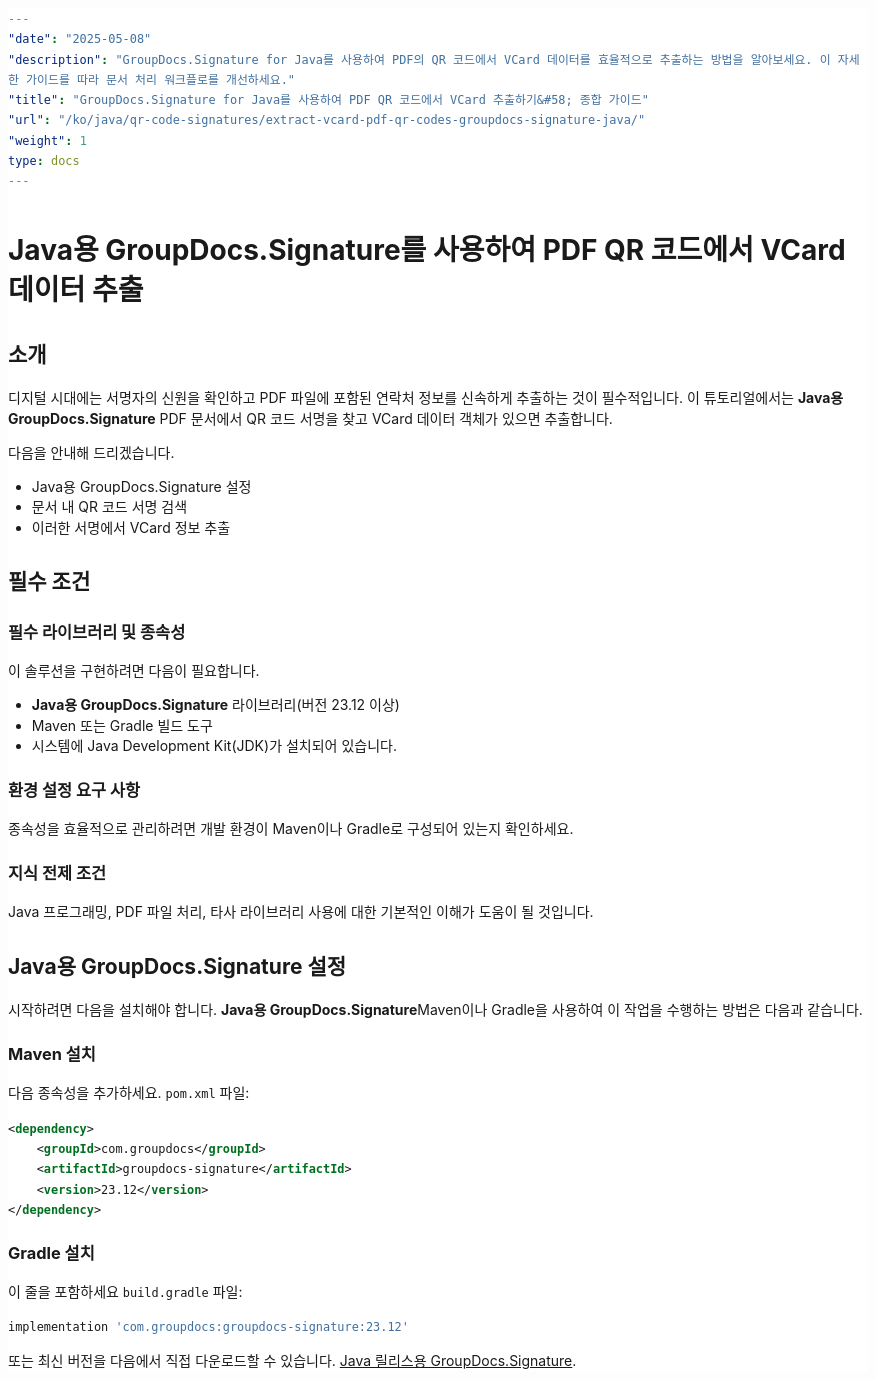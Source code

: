 ```yaml
---
"date": "2025-05-08"
"description": "GroupDocs.Signature for Java를 사용하여 PDF의 QR 코드에서 VCard 데이터를 효율적으로 추출하는 방법을 알아보세요. 이 자세한 가이드를 따라 문서 처리 워크플로를 개선하세요."
"title": "GroupDocs.Signature for Java를 사용하여 PDF QR 코드에서 VCard 추출하기&#58; 종합 가이드"
"url": "/ko/java/qr-code-signatures/extract-vcard-pdf-qr-codes-groupdocs-signature-java/"
"weight": 1
type: docs
---
```

# Java용 GroupDocs.Signature를 사용하여 PDF QR 코드에서 VCard 데이터 추출

## 소개

디지털 시대에는 서명자의 신원을 확인하고 PDF 파일에 포함된 연락처 정보를 신속하게 추출하는 것이 필수적입니다. 이 튜토리얼에서는 **Java용 GroupDocs.Signature** PDF 문서에서 QR 코드 서명을 찾고 VCard 데이터 객체가 있으면 추출합니다.

다음을 안내해 드리겠습니다.
- Java용 GroupDocs.Signature 설정
- 문서 내 QR 코드 서명 검색
- 이러한 서명에서 VCard 정보 추출

## 필수 조건

### 필수 라이브러리 및 종속성
이 솔루션을 구현하려면 다음이 필요합니다.
- **Java용 GroupDocs.Signature** 라이브러리(버전 23.12 이상)
- Maven 또는 Gradle 빌드 도구
- 시스템에 Java Development Kit(JDK)가 설치되어 있습니다.

### 환경 설정 요구 사항
종속성을 효율적으로 관리하려면 개발 환경이 Maven이나 Gradle로 구성되어 있는지 확인하세요.

### 지식 전제 조건
Java 프로그래밍, PDF 파일 처리, 타사 라이브러리 사용에 대한 기본적인 이해가 도움이 될 것입니다.

## Java용 GroupDocs.Signature 설정

시작하려면 다음을 설치해야 합니다. **Java용 GroupDocs.Signature**Maven이나 Gradle을 사용하여 이 작업을 수행하는 방법은 다음과 같습니다.

### Maven 설치
다음 종속성을 추가하세요. `pom.xml` 파일:
```xml
<dependency>
    <groupId>com.groupdocs</groupId>
    <artifactId>groupdocs-signature</artifactId>
    <version>23.12</version>
</dependency>
```
### Gradle 설치
이 줄을 포함하세요 `build.gradle` 파일:
```gradle
implementation 'com.groupdocs:groupdocs-signature:23.12'
```
또는 최신 버전을 다음에서 직접 다운로드할 수 있습니다. [Java 릴리스용 GroupDocs.Signature](https://releases.groupdocs.com/signature/java/).
